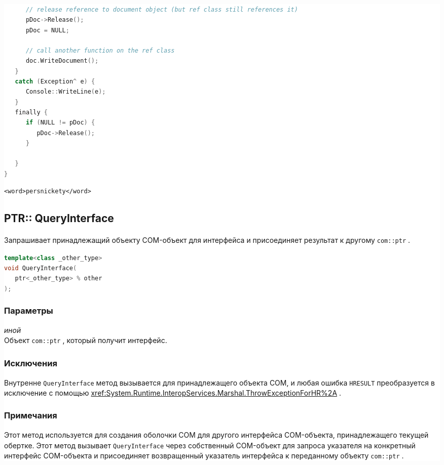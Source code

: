 ```cpp
      // release reference to document object (but ref class still references it)
      pDoc->Release();
      pDoc = NULL;

      // call another function on the ref class
      doc.WriteDocument();
   }
   catch (Exception^ e) {
      Console::WriteLine(e);
   }
   finally {
      if (NULL != pDoc) {
         pDoc->Release();
      }

   }
}
```

```Output
<word>persnickety</word>
```

## <a name="ptrqueryinterface"></a><a name="queryInterface"></a>PTR:: QueryInterface

Запрашивает принадлежащий объекту COM-объект для интерфейса и присоединяет результат к другому `com::ptr` .

```cpp
template<class _other_type>
void QueryInterface(
   ptr<_other_type> % other
);
```

### <a name="parameters"></a>Параметры

*иной*<br/>
Объект `com::ptr` , который получит интерфейс.

### <a name="exceptions"></a>Исключения

Внутренне `QueryInterface` метод вызывается для принадлежащего объекта COM, и любая ошибка `HRESULT` преобразуется в исключение с помощью <xref:System.Runtime.InteropServices.Marshal.ThrowExceptionForHR%2A> .

### <a name="remarks"></a>Примечания

Этот метод используется для создания оболочки COM для другого интерфейса COM-объекта, принадлежащего текущей обертке. Этот метод вызывает `QueryInterface` через собственный COM-объект для запроса указателя на конкретный интерфейс COM-объекта и присоединяет возвращенный указатель интерфейса к переданному объекту `com::ptr` .
